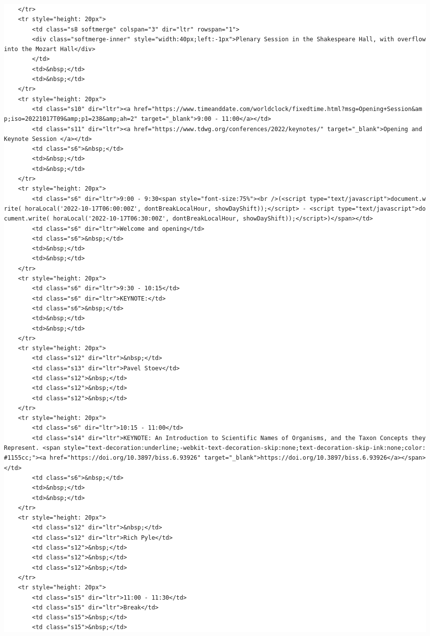         </tr>
        <tr style="height: 20px">
            <td class="s8 softmerge" colspan="3" dir="ltr" rowspan="1">
            <div class="softmerge-inner" style="width:40px;left:-1px">Plenary Session in the Shakespeare Hall, with overflow into the Mozart Hall</div>
            </td>
            <td>&nbsp;</td>
            <td>&nbsp;</td>
        </tr>
        <tr style="height: 20px">
            <td class="s10" dir="ltr"><a href="https://www.timeanddate.com/worldclock/fixedtime.html?msg=Opening+Session&amp;iso=20221017T09&amp;p1=238&amp;ah=2" target="_blank">9:00 - 11:00</a></td>
            <td class="s11" dir="ltr"><a href="https://www.tdwg.org/conferences/2022/keynotes/" target="_blank">Opening and Keynote Session </a></td>
            <td class="s6">&nbsp;</td>
            <td>&nbsp;</td>
            <td>&nbsp;</td>
        </tr>
        <tr style="height: 20px">
            <td class="s6" dir="ltr">9:00 - 9:30<span style="font-size:75%"><br />(<script type="text/javascript">document.write( horaLocal('2022-10-17T06:00:00Z', dontBreakLocalHour, showDayShift));</script> - <script type="text/javascript">document.write( horaLocal('2022-10-17T06:30:00Z', dontBreakLocalHour, showDayShift));</script>)</span></td>
            <td class="s6" dir="ltr">Welcome and opening</td>
            <td class="s6">&nbsp;</td>
            <td>&nbsp;</td>
            <td>&nbsp;</td>
        </tr>
        <tr style="height: 20px">
            <td class="s6" dir="ltr">9:30 - 10:15</td>
            <td class="s6" dir="ltr">KEYNOTE:</td>
            <td class="s6">&nbsp;</td>
            <td>&nbsp;</td>
            <td>&nbsp;</td>
        </tr>
        <tr style="height: 20px">
            <td class="s12" dir="ltr">&nbsp;</td>
            <td class="s13" dir="ltr">Pavel Stoev</td>
            <td class="s12">&nbsp;</td>
            <td class="s12">&nbsp;</td>
            <td class="s12">&nbsp;</td>
        </tr>
        <tr style="height: 20px">
            <td class="s6" dir="ltr">10:15 - 11:00</td>
            <td class="s14" dir="ltr">KEYNOTE: An Introduction to Scientific Names of Organisms, and the Taxon Concepts they Represent. <span style="text-decoration:underline;-webkit-text-decoration-skip:none;text-decoration-skip-ink:none;color:#1155cc;"><a href="https://doi.org/10.3897/biss.6.93926" target="_blank">https://doi.org/10.3897/biss.6.93926</a></span></td>
            <td class="s6">&nbsp;</td>
            <td>&nbsp;</td>
            <td>&nbsp;</td>
        </tr>
        <tr style="height: 20px">
            <td class="s12" dir="ltr">&nbsp;</td>
            <td class="s12" dir="ltr">Rich Pyle</td>
            <td class="s12">&nbsp;</td>
            <td class="s12">&nbsp;</td>
            <td class="s12">&nbsp;</td>
        </tr>
        <tr style="height: 20px">
            <td class="s15" dir="ltr">11:00 - 11:30</td>
            <td class="s15" dir="ltr">Break</td>
            <td class="s15">&nbsp;</td>
            <td class="s15">&nbsp;</td>